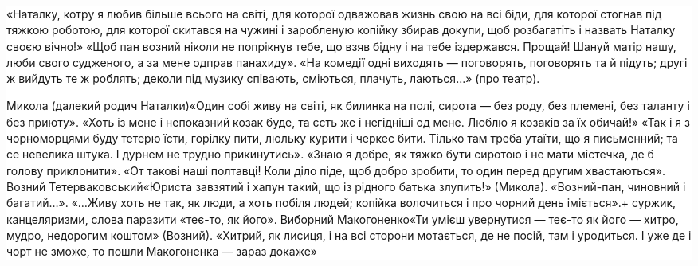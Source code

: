 «Наталку, котру я любив більше всього на світі, для которої одважовав жизнь свою на всі біди, для которої стогнав під тяжкою роботою, для которої скитався на чужині і заробленую копійку збирав докупи, щоб розбагатіть і назвать Наталку своєю вічно!» 
«Щоб пан возний ніколи не попрікнув тебе, що взяв бідну і на тебе іздержався. Прощай! Шануй матір нашу, люби свого судженого, а за мене одправ панахиду».
«На комедії одні виходять — поговорять, поговорять та й підуть; другі ж вийдуть те ж роблять; деколи під музику співають, сміються, плачуть, лаються...» (про театр).
</td></tr>
  <tr><td>Микола (далекий родич Наталки)</td><td>«Один собі живу на світі, як билинка на полі, сирота — без роду, без племені, без таланту і без приюту». 
«Хоть із мене і непоказний козак буде, та єсть же і негідніші од мене. Люблю я козаків за їх обичай!»
«Так і я з чорноморцями буду тетерю їсти, горілку пити, люльку курити і черкес бити. Тілько там треба утаїти, що я письменний; та се невелика штука. І дурнем не трудно прикинутись». 
«Знаю я добре, як тяжко бути сиротою і не мати містечка, де б голову приклонити». 
«От такові наші полтавці! Коли діло піде, щоб добро зробити, то один перед другим хвастаються».
</td></tr>
  <tr><td>Возний Тетерваковський</td><td>«Юриста завзятий і хапун такий, що із рідного батька злупить!» (Микола). 
«Возний-пан, чиновний і багатий…». 
«…Живу хоть не так, як люди, а хоть побіля людей; копійка волочиться і про чорний день іміється».+ суржик, канцеляризми, слова паразити «теє-то, як його».</td></tr>
  <tr><td>Виборний Макогоненко</td><td>«Ти умієш увернутися — теє-то як його — хитро, мудро, недорогим коштом» (Возний). 
«Хитрий, як лисиця, і на всі сторони мотається, де не посій, там і уродиться. І уже де і чорт не зможе, то пошли Макогоненка — зараз докаже»
</td></tr>
  </table>